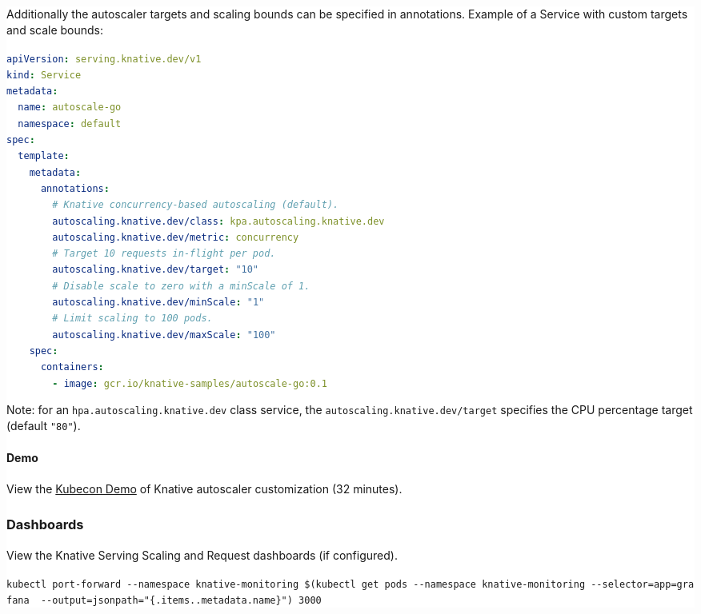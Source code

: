    Additionally the autoscaler targets and scaling bounds can be specified in
   annotations. Example of a Service with custom targets and scale bounds:

   ```yaml
   apiVersion: serving.knative.dev/v1
   kind: Service
   metadata:
     name: autoscale-go
     namespace: default
   spec:
     template:
       metadata:
         annotations:
           # Knative concurrency-based autoscaling (default).
           autoscaling.knative.dev/class: kpa.autoscaling.knative.dev
           autoscaling.knative.dev/metric: concurrency
           # Target 10 requests in-flight per pod.
           autoscaling.knative.dev/target: "10"
           # Disable scale to zero with a minScale of 1.
           autoscaling.knative.dev/minScale: "1"
           # Limit scaling to 100 pods.
           autoscaling.knative.dev/maxScale: "100"
       spec:
         containers:
           - image: gcr.io/knative-samples/autoscale-go:0.1
   ```

   Note: for an `hpa.autoscaling.knative.dev` class service, the
   `autoscaling.knative.dev/target` specifies the CPU percentage target (default
   `"80"`).

#### Demo

View the [Kubecon Demo](https://youtu.be/OPSIPr-Cybs) of Knative autoscaler
customization (32 minutes).

### Dashboards

View the Knative Serving Scaling and Request dashboards (if configured).

```
kubectl port-forward --namespace knative-monitoring $(kubectl get pods --namespace knative-monitoring --selector=app=grafana  --output=jsonpath="{.items..metadata.name}") 3000
```
